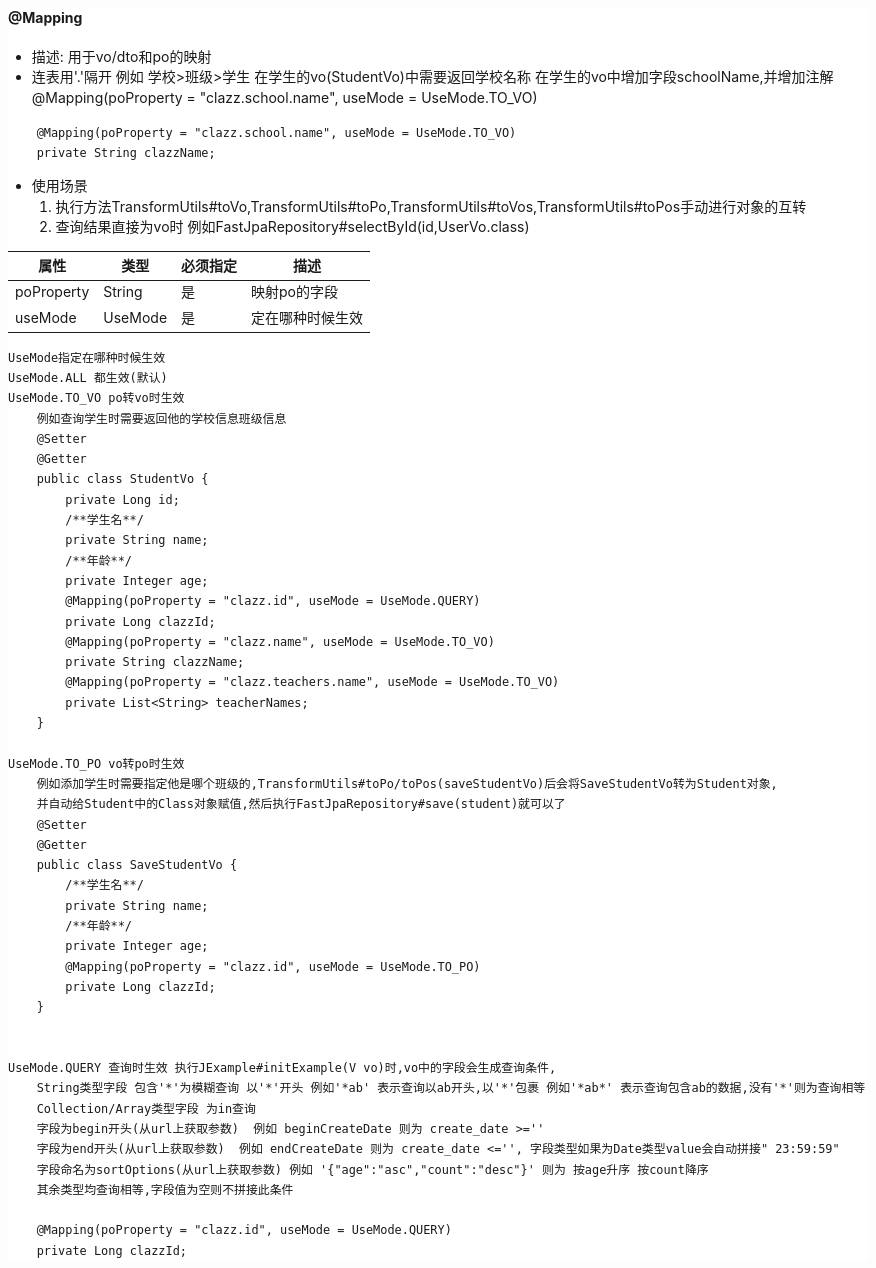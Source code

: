 #### @Mapping
* 描述: 用于vo/dto和po的映射
* 连表用'.'隔开 例如 学校>班级>学生 在学生的vo(StudentVo)中需要返回学校名称 在学生的vo中增加字段schoolName,并增加注解@Mapping(poProperty = "clazz.school.name", useMode = UseMode.TO_VO)
```text
    @Mapping(poProperty = "clazz.school.name", useMode = UseMode.TO_VO)
    private String clazzName;
```
* 使用场景
   1. 执行方法TransformUtils#toVo,TransformUtils#toPo,TransformUtils#toVos,TransformUtils#toPos手动进行对象的互转 
   2. 查询结果直接为vo时 例如FastJpaRepository#selectById(id,UserVo.class)
   
| 属性  | 类型  |  必须指定  | 描述  |
| ---  |--- | ---   | --- |
| poProperty |String| 是 | 映射po的字段|
| useMode|UseMode| 是 | 定在哪种时候生效 |
```text
UseMode指定在哪种时候生效
UseMode.ALL 都生效(默认)
UseMode.TO_VO po转vo时生效  
    例如查询学生时需要返回他的学校信息班级信息
    @Setter
    @Getter
    public class StudentVo {
        private Long id;
        /**学生名**/
        private String name;
        /**年龄**/
        private Integer age;
        @Mapping(poProperty = "clazz.id", useMode = UseMode.QUERY)
        private Long clazzId;
        @Mapping(poProperty = "clazz.name", useMode = UseMode.TO_VO)
        private String clazzName;
        @Mapping(poProperty = "clazz.teachers.name", useMode = UseMode.TO_VO)
        private List<String> teacherNames;
    }

UseMode.TO_PO vo转po时生效  
    例如添加学生时需要指定他是哪个班级的,TransformUtils#toPo/toPos(saveStudentVo)后会将SaveStudentVo转为Student对象,
    并自动给Student中的Class对象赋值,然后执行FastJpaRepository#save(student)就可以了
    @Setter
    @Getter
    public class SaveStudentVo {
        /**学生名**/
        private String name;
        /**年龄**/
        private Integer age;
        @Mapping(poProperty = "clazz.id", useMode = UseMode.TO_PO)
        private Long clazzId;
    }


UseMode.QUERY 查询时生效 执行JExample#initExample(V vo)时,vo中的字段会生成查询条件,
    String类型字段 包含'*'为模糊查询 以'*'开头 例如'*ab' 表示查询以ab开头,以'*'包裹 例如'*ab*' 表示查询包含ab的数据,没有'*'则为查询相等
    Collection/Array类型字段 为in查询
    字段为begin开头(从url上获取参数)  例如 beginCreateDate 则为 create_date >=''
    字段为end开头(从url上获取参数)  例如 endCreateDate 则为 create_date <='', 字段类型如果为Date类型value会自动拼接" 23:59:59"
    字段命名为sortOptions(从url上获取参数) 例如 '{"age":"asc","count":"desc"}' 则为 按age升序 按count降序
    其余类型均查询相等,字段值为空则不拼接此条件
    
    @Mapping(poProperty = "clazz.id", useMode = UseMode.QUERY)
    private Long clazzId;
```
